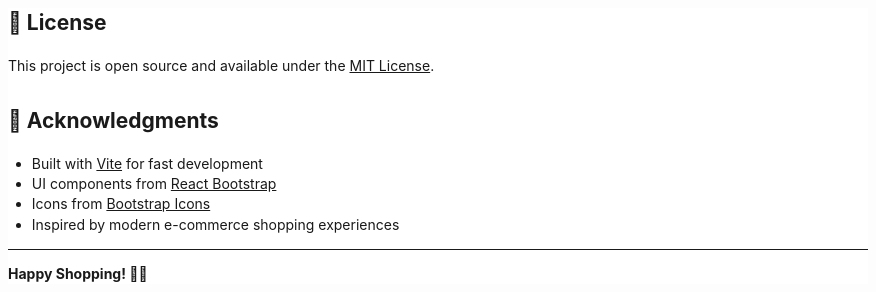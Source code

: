 ## 📄 License

This project is open source and available under the [MIT License](LICENSE).

## 🙏 Acknowledgments

- Built with [Vite](https://vitejs.dev/) for fast development
- UI components from [React Bootstrap](https://react-bootstrap.github.io/)
- Icons from [Bootstrap Icons](https://icons.getbootstrap.com/)
- Inspired by modern e-commerce shopping experiences

---

**Happy Shopping! 🛒✨**